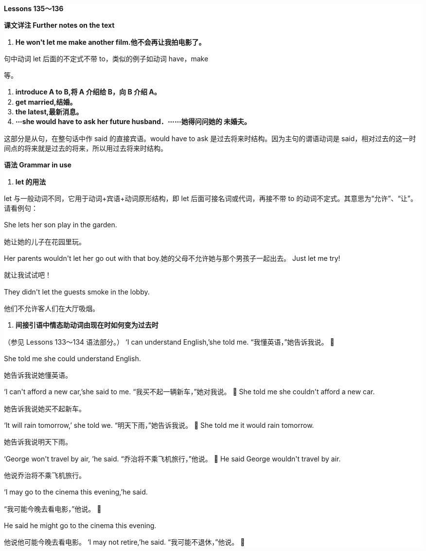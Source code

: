 <a id="Lessons 135 ～136"></a>__Lessons	135～136__

__课文详注 Further notes on the text__

1. __He won't let me make another film\.他不会再让我拍电影了。__

句中动词 let 后面的不定式不带 to，类似的例子如动词 have，make

等。

1. __introduce A to B,将 A 介绍给 B，向 B 介绍 A。__
2. __get married,结婚。__
3. __the latest,最新消息。__
4. __⋯she would have to ask her future husband．⋯⋯她得问问她的 未婚夫。__

这部分是从句，在整句话中作 said 的直接宾语。would have to ask 是过去将来时结构。因为主句的谓语动词是 said，相对过去的这一时间点的将来就是过去的将来，所以用过去将来时结构。

__语法 Grammar in use__

1. __let 的用法__

let 与一般动词不同，它用于动词\+宾语\+动词原形结构，即 let 后面可接名词或代词，再接不带 to 的动词不定式。其意思为“允许”、“让”。请看例句：

She lets her son play in the garden\.

她让她的儿子在花园里玩。

Her parents wouldn't let her go out with that boy\.她的父母不允许她与那个男孩子一起出去。 Just let me try\!

就让我试试吧！

They didn't let the guests smoke in the lobby\.

他们不允许客人们在大厅吸烟。

1. __间接引语中情态助动词由现在时如何变为过去时__

（参见 Lessons 133～134 语法部分。） ‘I can understand English,’she told me\. “我懂英语，”她告诉我说。 

She told me she could understand English\.

她告诉我说她懂英语。

‘I can't afford a new car,’she said to me\. “我买不起一辆新车，”她对我说。  She told me she couldn't afford a new car\.

她告诉我说她买不起新车。

‘It will rain tomorrow,’ she told we\. “明天下雨，”她告诉我说。  She told me it would rain tomorrow\.

她告诉我说明天下雨。

‘George won't travel by air, ’he said\. “乔治将不乘飞机旅行，”他说。  He said George wouldn't travel by air\.

他说乔治将不乘飞机旅行。

‘I may go to the cinema this evening,’he said\.

“我可能今晚去看电影，”他说。 

He said he might go to the cinema this evening\.

他说他可能今晚去看电影。 ‘I may not retire,’he said\. “我可能不退休，”他说。 
